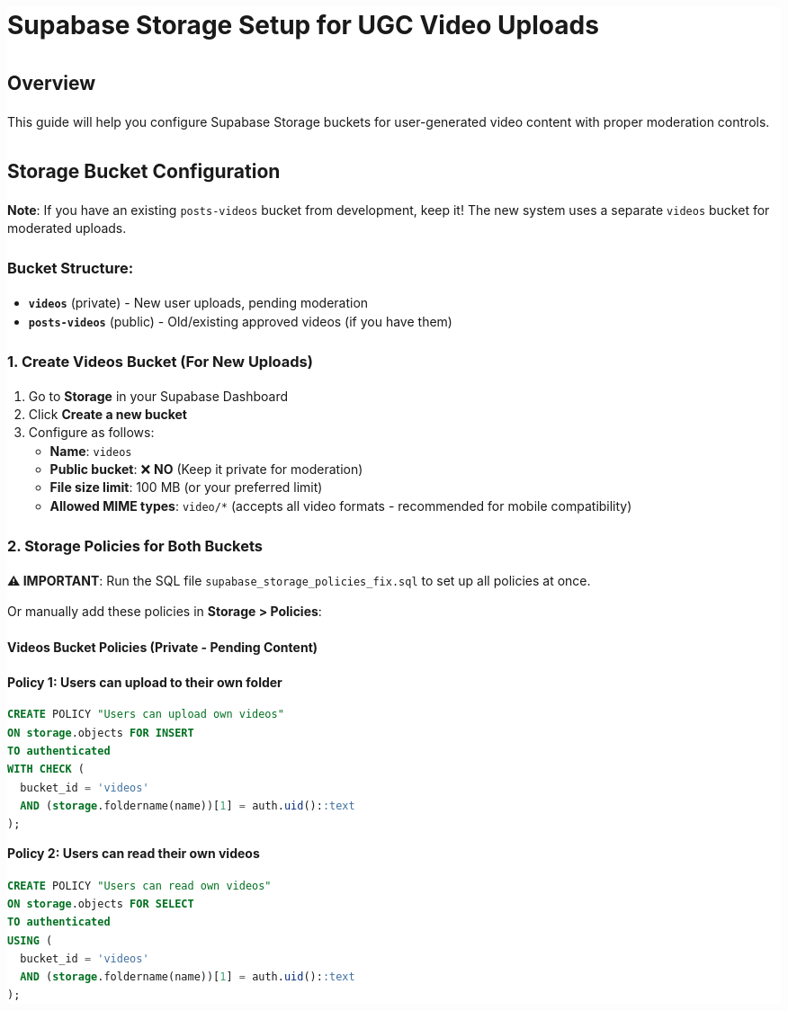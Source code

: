 # Supabase Storage Setup for UGC Video Uploads

## Overview
This guide will help you configure Supabase Storage buckets for user-generated video content with proper moderation controls.

## Storage Bucket Configuration

**Note**: If you have an existing `posts-videos` bucket from development, keep it! The new system uses a separate `videos` bucket for moderated uploads.

### Bucket Structure:
- **`videos`** (private) - New user uploads, pending moderation
- **`posts-videos`** (public) - Old/existing approved videos (if you have them)

### 1. Create Videos Bucket (For New Uploads)

1. Go to **Storage** in your Supabase Dashboard
2. Click **Create a new bucket**
3. Configure as follows:
   - **Name**: `videos`
   - **Public bucket**: ❌ **NO** (Keep it private for moderation)
   - **File size limit**: 100 MB (or your preferred limit)
   - **Allowed MIME types**: `video/*` (accepts all video formats - recommended for mobile compatibility)

### 2. Storage Policies for Both Buckets

**⚠️ IMPORTANT**: Run the SQL file `supabase_storage_policies_fix.sql` to set up all policies at once.

Or manually add these policies in **Storage > Policies**:

#### Videos Bucket Policies (Private - Pending Content)

**Policy 1: Users can upload to their own folder**
```sql
CREATE POLICY "Users can upload own videos"
ON storage.objects FOR INSERT
TO authenticated
WITH CHECK (
  bucket_id = 'videos'
  AND (storage.foldername(name))[1] = auth.uid()::text
);
```

**Policy 2: Users can read their own videos**
```sql
CREATE POLICY "Users can read own videos"
ON storage.objects FOR SELECT
TO authenticated
USING (
  bucket_id = 'videos'
  AND (storage.foldername(name))[1] = auth.uid()::text
);
```

